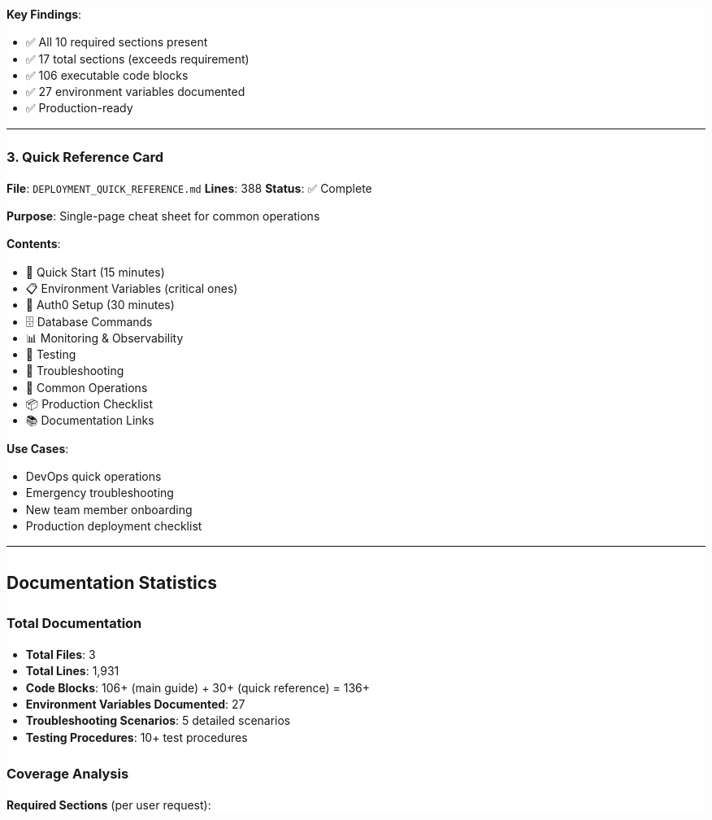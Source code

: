 **Key Findings**:

- ✅ All 10 required sections present
- ✅ 17 total sections (exceeds requirement)
- ✅ 106 executable code blocks
- ✅ 27 environment variables documented
- ✅ Production-ready

---

### 3. Quick Reference Card

**File**: `DEPLOYMENT_QUICK_REFERENCE.md`
**Lines**: 388
**Status**: ✅ Complete

**Purpose**: Single-page cheat sheet for common operations

**Contents**:

- 🚀 Quick Start (15 minutes)
- 📋 Environment Variables (critical ones)
- 🔑 Auth0 Setup (30 minutes)
- 🗄️ Database Commands
- 📊 Monitoring & Observability
- 🧪 Testing
- 🚨 Troubleshooting
- 🔧 Common Operations
- 📦 Production Checklist
- 📚 Documentation Links

**Use Cases**:

- DevOps quick operations
- Emergency troubleshooting
- New team member onboarding
- Production deployment checklist

---

## Documentation Statistics

### Total Documentation

- **Total Files**: 3
- **Total Lines**: 1,931
- **Code Blocks**: 106+ (main guide) + 30+ (quick reference) = 136+
- **Environment Variables Documented**: 27
- **Troubleshooting Scenarios**: 5 detailed scenarios
- **Testing Procedures**: 10+ test procedures

### Coverage Analysis

**Required Sections** (per user request):
